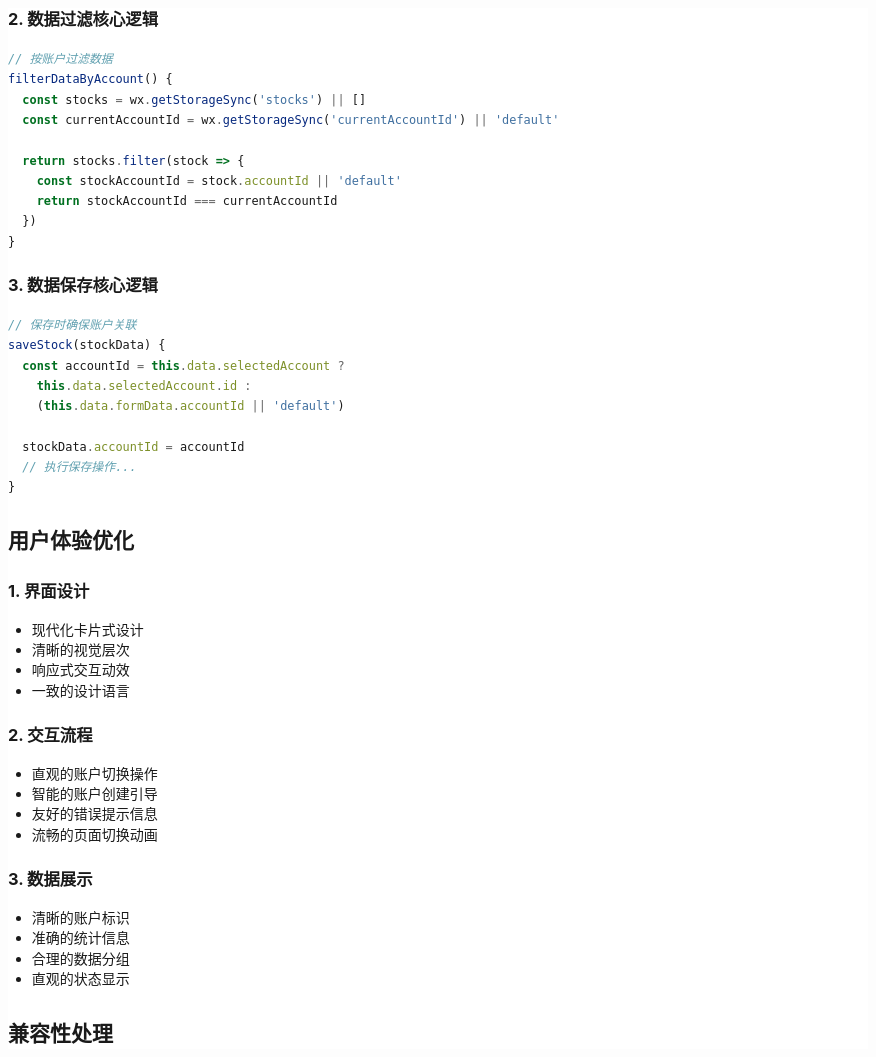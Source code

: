 ### 2. 数据过滤核心逻辑
```javascript
// 按账户过滤数据
filterDataByAccount() {
  const stocks = wx.getStorageSync('stocks') || []
  const currentAccountId = wx.getStorageSync('currentAccountId') || 'default'
  
  return stocks.filter(stock => {
    const stockAccountId = stock.accountId || 'default'
    return stockAccountId === currentAccountId
  })
}
```

### 3. 数据保存核心逻辑
```javascript
// 保存时确保账户关联
saveStock(stockData) {
  const accountId = this.data.selectedAccount ? 
    this.data.selectedAccount.id : 
    (this.data.formData.accountId || 'default')
  
  stockData.accountId = accountId
  // 执行保存操作...
}
```

## 用户体验优化

### 1. 界面设计
- 现代化卡片式设计
- 清晰的视觉层次
- 响应式交互动效
- 一致的设计语言

### 2. 交互流程
- 直观的账户切换操作
- 智能的账户创建引导
- 友好的错误提示信息
- 流畅的页面切换动画

### 3. 数据展示
- 清晰的账户标识
- 准确的统计信息
- 合理的数据分组
- 直观的状态显示

## 兼容性处理
